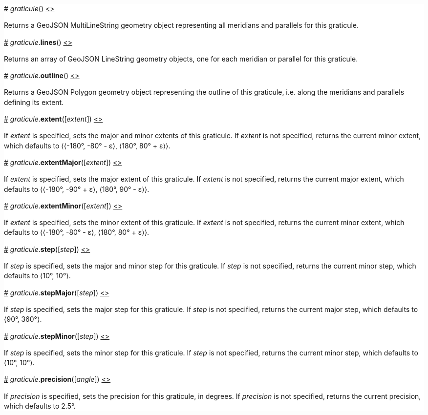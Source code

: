 <a name="_graticule" href="#_graticule">#</a> <i>graticule</i>() [<>](https://github.com/d3/d3-geo/blob/main/src/graticule.js "Source")

Returns a GeoJSON MultiLineString geometry object representing all meridians and parallels for this graticule.

<a name="graticule_lines" href="#graticule_lines">#</a> <i>graticule</i>.<b>lines</b>() [<>](https://github.com/d3/d3-geo/blob/main/src/graticule.js "Source")

Returns an array of GeoJSON LineString geometry objects, one for each meridian or parallel for this graticule.

<a name="graticule_outline" href="#graticule_outline">#</a> <i>graticule</i>.<b>outline</b>() [<>](https://github.com/d3/d3-geo/blob/main/src/graticule.js "Source")

Returns a GeoJSON Polygon geometry object representing the outline of this graticule, i.e. along the meridians and parallels defining its extent.

<a name="graticule_extent" href="#graticule_extent">#</a> <i>graticule</i>.<b>extent</b>([<i>extent</i>]) [<>](https://github.com/d3/d3-geo/blob/main/src/graticule.js "Source")

If *extent* is specified, sets the major and minor extents of this graticule. If *extent* is not specified, returns the current minor extent, which defaults to ⟨⟨-180°, -80° - ε⟩, ⟨180°, 80° + ε⟩⟩.

<a name="graticule_extentMajor" href="#graticule_extentMajor">#</a> <i>graticule</i>.<b>extentMajor</b>([<i>extent</i>]) [<>](https://github.com/d3/d3-geo/blob/main/src/graticule.js "Source")

If *extent* is specified, sets the major extent of this graticule. If *extent* is not specified, returns the current major extent, which defaults to ⟨⟨-180°, -90° + ε⟩, ⟨180°, 90° - ε⟩⟩.

<a name="graticule_extentMinor" href="#graticule_extentMinor">#</a> <i>graticule</i>.<b>extentMinor</b>([<i>extent</i>]) [<>](https://github.com/d3/d3-geo/blob/main/src/graticule.js "Source")

If *extent* is specified, sets the minor extent of this graticule. If *extent* is not specified, returns the current minor extent, which defaults to ⟨⟨-180°, -80° - ε⟩, ⟨180°, 80° + ε⟩⟩.

<a name="graticule_step" href="#graticule_step">#</a> <i>graticule</i>.<b>step</b>([<i>step</i>]) [<>](https://github.com/d3/d3-geo/blob/main/src/graticule.js "Source")

If *step* is specified, sets the major and minor step for this graticule. If *step* is not specified, returns the current minor step, which defaults to ⟨10°, 10°⟩.

<a name="graticule_stepMajor" href="#graticule_stepMajor">#</a> <i>graticule</i>.<b>stepMajor</b>([<i>step</i>]) [<>](https://github.com/d3/d3-geo/blob/main/src/graticule.js "Source")

If *step* is specified, sets the major step for this graticule. If *step* is not specified, returns the current major step, which defaults to ⟨90°, 360°⟩.

<a name="graticule_stepMinor" href="#graticule_stepMinor">#</a> <i>graticule</i>.<b>stepMinor</b>([<i>step</i>]) [<>](https://github.com/d3/d3-geo/blob/main/src/graticule.js "Source")

If *step* is specified, sets the minor step for this graticule. If *step* is not specified, returns the current minor step, which defaults to ⟨10°, 10°⟩.

<a name="graticule_precision" href="#graticule_precision">#</a> <i>graticule</i>.<b>precision</b>([<i>angle</i>]) [<>](https://github.com/d3/d3-geo/blob/main/src/graticule.js "Source")

If *precision* is specified, sets the precision for this graticule, in degrees. If *precision* is not specified, returns the current precision, which defaults to 2.5°.
